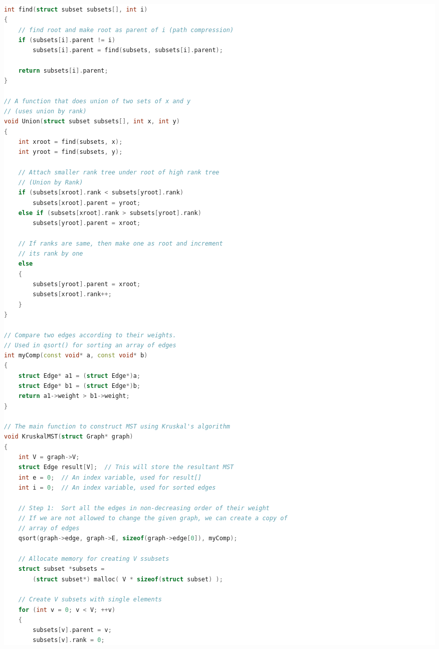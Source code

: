 ```cpp
int find(struct subset subsets[], int i)
{
    // find root and make root as parent of i (path compression)
    if (subsets[i].parent != i)
        subsets[i].parent = find(subsets, subsets[i].parent);
 
    return subsets[i].parent;
}
 
// A function that does union of two sets of x and y
// (uses union by rank)
void Union(struct subset subsets[], int x, int y)
{
    int xroot = find(subsets, x);
    int yroot = find(subsets, y);
 
    // Attach smaller rank tree under root of high rank tree
    // (Union by Rank)
    if (subsets[xroot].rank < subsets[yroot].rank)
        subsets[xroot].parent = yroot;
    else if (subsets[xroot].rank > subsets[yroot].rank)
        subsets[yroot].parent = xroot;
 
    // If ranks are same, then make one as root and increment
    // its rank by one
    else
    {
        subsets[yroot].parent = xroot;
        subsets[xroot].rank++;
    }
}
 
// Compare two edges according to their weights.
// Used in qsort() for sorting an array of edges
int myComp(const void* a, const void* b)
{
    struct Edge* a1 = (struct Edge*)a;
    struct Edge* b1 = (struct Edge*)b;
    return a1->weight > b1->weight;
}
 
// The main function to construct MST using Kruskal's algorithm
void KruskalMST(struct Graph* graph)
{
    int V = graph->V;
    struct Edge result[V];  // Tnis will store the resultant MST
    int e = 0;  // An index variable, used for result[]
    int i = 0;  // An index variable, used for sorted edges
 
    // Step 1:  Sort all the edges in non-decreasing order of their weight
    // If we are not allowed to change the given graph, we can create a copy of
    // array of edges
    qsort(graph->edge, graph->E, sizeof(graph->edge[0]), myComp);
 
    // Allocate memory for creating V ssubsets
    struct subset *subsets =
        (struct subset*) malloc( V * sizeof(struct subset) );
 
    // Create V subsets with single elements
    for (int v = 0; v < V; ++v)
    {
        subsets[v].parent = v;
        subsets[v].rank = 0;
```